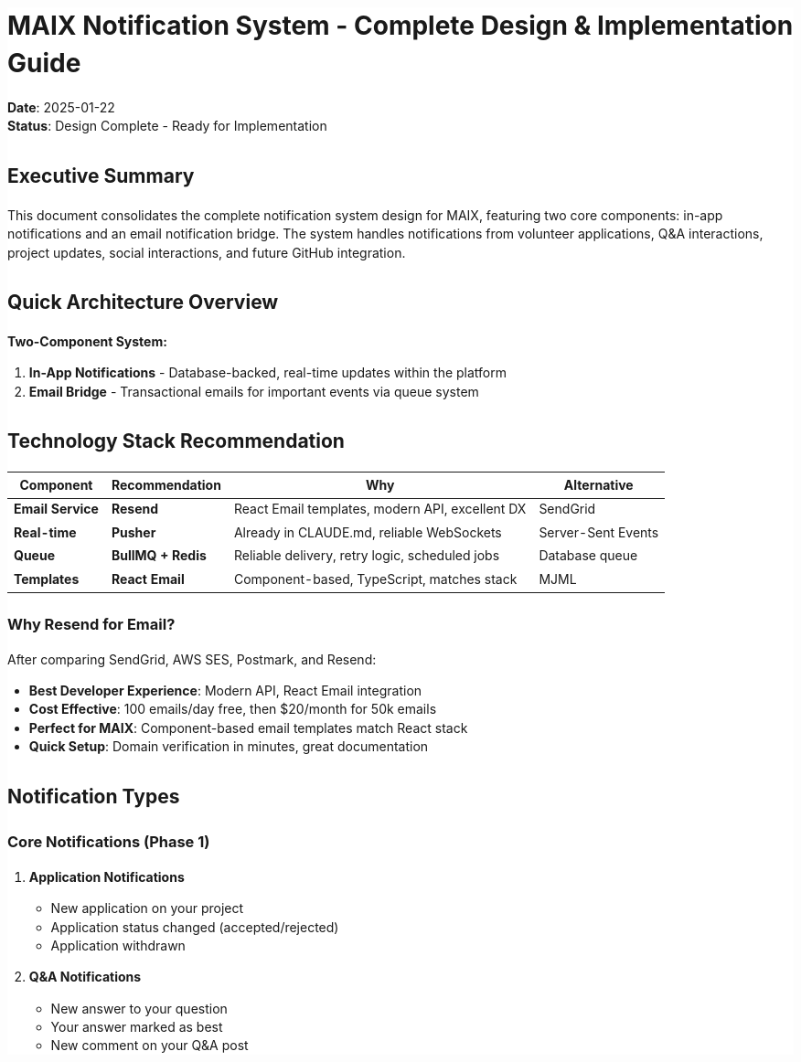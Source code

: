 # MAIX Notification System - Complete Design & Implementation Guide

**Date**: 2025-01-22  
**Status**: Design Complete - Ready for Implementation  

## Executive Summary

This document consolidates the complete notification system design for MAIX, featuring two core components: in-app notifications and an email notification bridge. The system handles notifications from volunteer applications, Q&A interactions, project updates, social interactions, and future GitHub integration.

## Quick Architecture Overview

**Two-Component System:**
1. **In-App Notifications** - Database-backed, real-time updates within the platform
2. **Email Bridge** - Transactional emails for important events via queue system

## Technology Stack Recommendation

| Component | Recommendation | Why | Alternative |
|-----------|---------------|-----|-------------|
| **Email Service** | **Resend** | React Email templates, modern API, excellent DX | SendGrid |
| **Real-time** | **Pusher** | Already in CLAUDE.md, reliable WebSockets | Server-Sent Events |
| **Queue** | **BullMQ + Redis** | Reliable delivery, retry logic, scheduled jobs | Database queue |
| **Templates** | **React Email** | Component-based, TypeScript, matches stack | MJML |

### Why Resend for Email?

After comparing SendGrid, AWS SES, Postmark, and Resend:
- **Best Developer Experience**: Modern API, React Email integration
- **Cost Effective**: 100 emails/day free, then $20/month for 50k emails
- **Perfect for MAIX**: Component-based email templates match React stack
- **Quick Setup**: Domain verification in minutes, great documentation

## Notification Types

### Core Notifications (Phase 1)
1. **Application Notifications**
   - New application on your project
   - Application status changed (accepted/rejected)
   - Application withdrawn

2. **Q&A Notifications**  
   - New answer to your question
   - Your answer marked as best
   - New comment on your Q&A post
